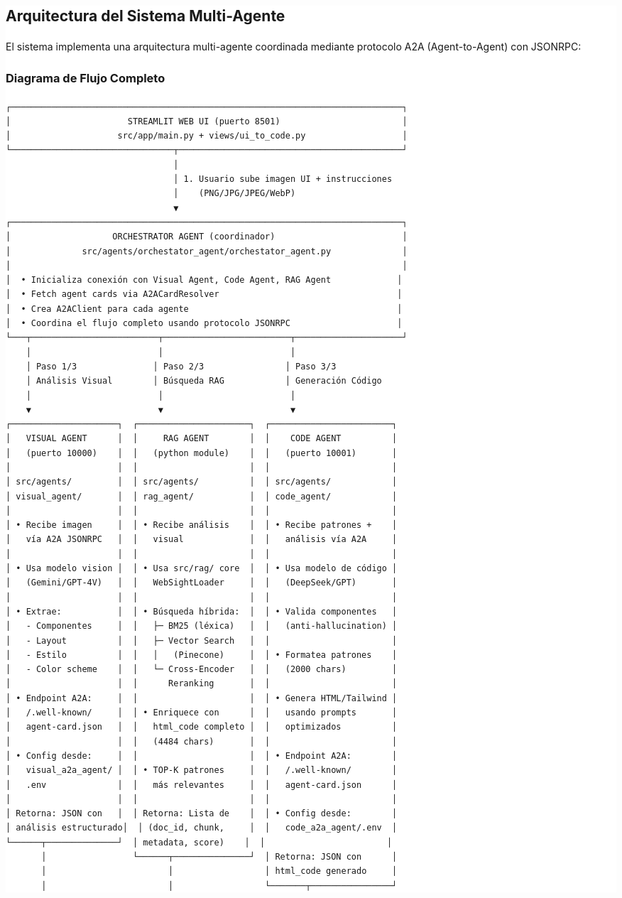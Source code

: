 ## Arquitectura del Sistema Multi-Agente

El sistema implementa una arquitectura multi-agente coordinada mediante protocolo A2A (Agent-to-Agent) con JSONRPC:

### Diagrama de Flujo Completo

```
┌─────────────────────────────────────────────────────────────────────────────┐
│                       STREAMLIT WEB UI (puerto 8501)                        │
│                     src/app/main.py + views/ui_to_code.py                   │
└────────────────────────────────┬────────────────────────────────────────────┘
                                 │
                                 │ 1. Usuario sube imagen UI + instrucciones
                                 │    (PNG/JPG/JPEG/WebP)
                                 ▼
┌─────────────────────────────────────────────────────────────────────────────┐
│                    ORCHESTRATOR AGENT (coordinador)                         │
│              src/agents/orchestator_agent/orchestator_agent.py              │
│                                                                             │
│  • Inicializa conexión con Visual Agent, Code Agent, RAG Agent             │
│  • Fetch agent cards via A2ACardResolver                                   │
│  • Crea A2AClient para cada agente                                         │
│  • Coordina el flujo completo usando protocolo JSONRPC                     │
└───┬─────────────────────────┬─────────────────────────┬─────────────────────┘
    │                         │                         │
    │ Paso 1/3               │ Paso 2/3                │ Paso 3/3
    │ Análisis Visual        │ Búsqueda RAG            │ Generación Código
    │                         │                         │
    ▼                         ▼                         ▼
┌─────────────────────┐  ┌──────────────────────┐  ┌────────────────────────┐
│   VISUAL AGENT      │  │     RAG AGENT        │  │    CODE AGENT          │
│   (puerto 10000)    │  │   (python module)    │  │   (puerto 10001)       │
│                     │  │                      │  │                        │
│ src/agents/         │  │ src/agents/          │  │ src/agents/            │
│ visual_agent/       │  │ rag_agent/           │  │ code_agent/            │
│                     │  │                      │  │                        │
│ • Recibe imagen     │  │ • Recibe análisis    │  │ • Recibe patrones +    │
│   vía A2A JSONRPC   │  │   visual             │  │   análisis vía A2A     │
│                     │  │                      │  │                        │
│ • Usa modelo vision │  │ • Usa src/rag/ core  │  │ • Usa modelo de código │
│   (Gemini/GPT-4V)   │  │   WebSightLoader     │  │   (DeepSeek/GPT)       │
│                     │  │                      │  │                        │
│ • Extrae:           │  │ • Búsqueda híbrida:  │  │ • Valida componentes   │
│   - Componentes     │  │   ├─ BM25 (léxica)   │  │   (anti-hallucination) │
│   - Layout          │  │   ├─ Vector Search   │  │                        │
│   - Estilo          │  │   │   (Pinecone)     │  │ • Formatea patrones    │
│   - Color scheme    │  │   └─ Cross-Encoder   │  │   (2000 chars)         │
│                     │  │      Reranking       │  │                        │
│ • Endpoint A2A:     │  │                      │  │ • Genera HTML/Tailwind │
│   /.well-known/     │  │ • Enriquece con      │  │   usando prompts       │
│   agent-card.json   │  │   html_code completo │  │   optimizados          │
│                     │  │   (4484 chars)       │  │                        │
│ • Config desde:     │  │                      │  │ • Endpoint A2A:        │
│   visual_a2a_agent/ │  │ • TOP-K patrones     │  │   /.well-known/        │
│   .env              │  │   más relevantes     │  │   agent-card.json      │
│                     │  │                      │  │                        │
│ Retorna: JSON con   │  │ Retorna: Lista de    │  │ • Config desde:        │
│ análisis estructurado│  │ (doc_id, chunk,     │  │   code_a2a_agent/.env  │
└──────┬──────────────┘  │ metadata, score)    │  │                        │
       │                 └──────┬───────────────┘  │ Retorna: JSON con      │
       │                        │                  │ html_code generado     │
       │                        │                  └───────┬────────────────┘
```